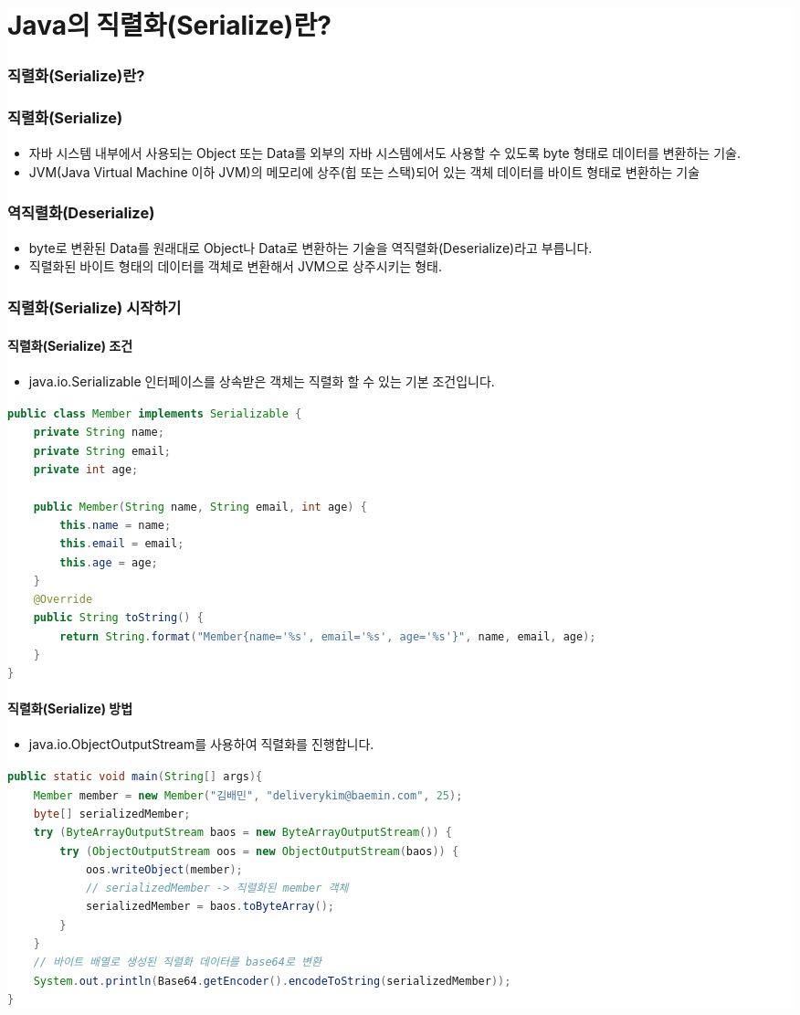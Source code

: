# Java의 직렬화(Serialize)란?



### 직렬화(Serialize)란?

### 직렬화(Serialize)
* 자바 시스템 내부에서 사용되는 Object 또는 Data를 외부의 자바 시스템에서도 사용할 수 있도록 byte 형태로 데이터를 변환하는 기술.
* JVM(Java Virtual Machine 이하 JVM)의 메모리에 상주(힙 또는 스택)되어 있는 객체 데이터를 바이트 형태로 변환하는 기술

### 역직렬화(Deserialize)
* byte로 변환된 Data를 원래대로 Object나 Data로 변환하는 기술을 역직렬화(Deserialize)라고 부릅니다.
* 직렬화된 바이트 형태의 데이터를 객체로 변환해서 JVM으로 상주시키는 형태.

### 직렬화(Serialize) 시작하기
#### 직렬화(Serialize) 조건
* java.io.Serializable 인터페이스를 상속받은 객체는 직렬화 할 수 있는 기본 조건입니다.

```java
public class Member implements Serializable {
    private String name;
    private String email;
    private int age;

    public Member(String name, String email, int age) {
        this.name = name;
        this.email = email;
        this.age = age;
    }
    @Override
    public String toString() {
        return String.format("Member{name='%s', email='%s', age='%s'}", name, email, age);
    }
}
```
#### 직렬화(Serialize) 방법
* java.io.ObjectOutputStream를 사용하여 직렬화를 진행합니다.
```java
public static void main(String[] args){
    Member member = new Member("김배민", "deliverykim@baemin.com", 25);
    byte[] serializedMember;
    try (ByteArrayOutputStream baos = new ByteArrayOutputStream()) {
        try (ObjectOutputStream oos = new ObjectOutputStream(baos)) {
            oos.writeObject(member);
            // serializedMember -> 직렬화된 member 객체 
            serializedMember = baos.toByteArray();
        }
    }
    // 바이트 배열로 생성된 직렬화 데이터를 base64로 변환
    System.out.println(Base64.getEncoder().encodeToString(serializedMember));
}
```
